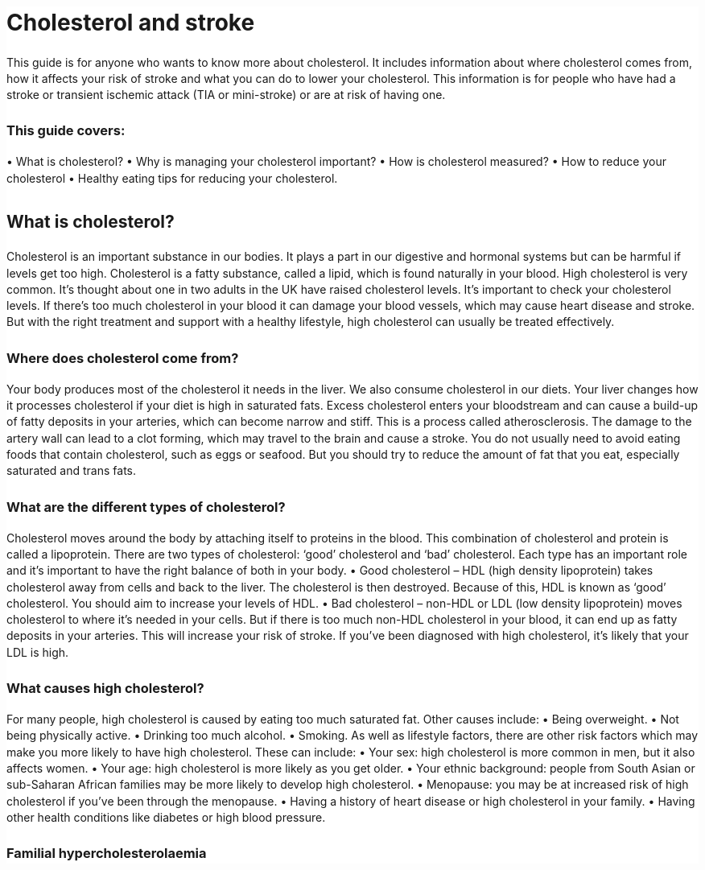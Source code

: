 # Cholesterol and stroke
This guide is for anyone who wants to know more about cholesterol. It includes information about where cholesterol comes from, how it affects your risk of stroke and what you can do to lower your cholesterol.
This information is for people who have had a stroke or transient ischemic attack (TIA or mini-stroke) or are at risk of having one.
### This guide covers:
• What is cholesterol? 
• Why is managing your cholesterol important? 
• How is cholesterol measured? • How to reduce your cholesterol 
• Healthy eating tips for reducing your cholesterol. 

## What is cholesterol?
Cholesterol is an important substance in our bodies. It plays a part in our digestive and hormonal systems but can be harmful if levels get too high. Cholesterol is a fatty substance, called a lipid, which is found naturally in your blood.
High cholesterol is very common. It’s thought about one in two adults in the UK have raised cholesterol levels. It’s important to check your cholesterol levels. If there’s too much cholesterol in your blood it can damage your blood vessels, which may cause heart disease and stroke. But with the right treatment and support with a healthy lifestyle, high cholesterol can usually be treated effectively. 
### Where does cholesterol come from? 
Your body produces most of the cholesterol it needs in the liver. We also consume cholesterol in our diets.
Your liver changes how it processes cholesterol if your diet is high in saturated fats. Excess cholesterol enters your bloodstream and can cause a build-up of fatty deposits in your arteries, which can become narrow and stiff. This is a process called atherosclerosis. The damage to the artery wall can lead to a clot forming, which may travel to the brain and cause a stroke.
You do not usually need to avoid eating foods that contain cholesterol, such as eggs or seafood. But you should try to reduce the amount of fat that you eat, especially saturated and trans fats. 
### What are the different types of cholesterol?
Cholesterol moves around the body by attaching itself to proteins in the blood. This combination of cholesterol and protein is called a lipoprotein. There are two types of cholesterol: ‘good’ cholesterol and ‘bad’ cholesterol. Each type has an important role and it’s important to have the right balance of both in your body. 
• Good cholesterol – HDL (high density lipoprotein) takes cholesterol away from cells and back to the liver. The cholesterol is then destroyed. Because of this, HDL is known as ‘good’ cholesterol. You should aim to increase your levels of HDL. 
• Bad cholesterol – non-HDL or LDL (low density lipoprotein) moves cholesterol to where it’s needed in your cells. But if there is too much non-HDL cholesterol in your blood, it can end up as fatty deposits in your arteries. This will increase your risk of stroke. If you’ve been diagnosed with high cholesterol, it’s likely that your LDL is high.
### What causes high cholesterol?
For many people, high cholesterol is caused by eating too much saturated fat. Other causes include:
• Being overweight. 
• Not being physically active. 
• Drinking too much alcohol. 
• Smoking. 
As well as lifestyle factors, there are other risk factors which may make you more likely to have high cholesterol. These can include: 
• Your sex: high cholesterol is more common in men, but it also affects women. 
• Your age: high cholesterol is more likely as you get older.
• Your ethnic background: people from South Asian or sub-Saharan African families may be more likely to develop high cholesterol. 
• Menopause: you may be at increased risk of high cholesterol if you’ve been through the menopause. 
• Having a history of heart disease or high cholesterol in your family. 
• Having other health conditions like diabetes or high blood pressure. 
### Familial hypercholesterolaemia